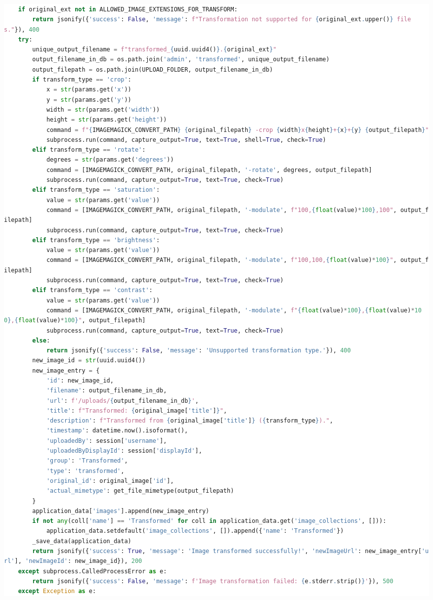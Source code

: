 ```python
    if original_ext not in ALLOWED_IMAGE_EXTENSIONS_FOR_TRANSFORM:
        return jsonify({'success': False, 'message': f"Transformation not supported for {original_ext.upper()} files."}), 400
    try:
        unique_output_filename = f"transformed_{uuid.uuid4()}.{original_ext}"
        output_filename_in_db = os.path.join('admin', 'transformed', unique_output_filename)
        output_filepath = os.path.join(UPLOAD_FOLDER, output_filename_in_db)
        if transform_type == 'crop':
            x = str(params.get('x'))
            y = str(params.get('y'))
            width = str(params.get('width'))
            height = str(params.get('height'))
            command = f"{IMAGEMAGICK_CONVERT_PATH} {original_filepath} -crop {width}x{height}+{x}+{y} {output_filepath}"
            subprocess.run(command, capture_output=True, text=True, shell=True, check=True)
        elif transform_type == 'rotate':
            degrees = str(params.get('degrees'))
            command = [IMAGEMAGICK_CONVERT_PATH, original_filepath, '-rotate', degrees, output_filepath]
            subprocess.run(command, capture_output=True, text=True, check=True)
        elif transform_type == 'saturation':
            value = str(params.get('value'))
            command = [IMAGEMAGICK_CONVERT_PATH, original_filepath, '-modulate', f"100,{float(value)*100},100", output_filepath]
            subprocess.run(command, capture_output=True, text=True, check=True)
        elif transform_type == 'brightness':
            value = str(params.get('value'))
            command = [IMAGEMAGICK_CONVERT_PATH, original_filepath, '-modulate', f"100,100,{float(value)*100}", output_filepath]
            subprocess.run(command, capture_output=True, text=True, check=True)
        elif transform_type == 'contrast':
            value = str(params.get('value'))
            command = [IMAGEMAGICK_CONVERT_PATH, original_filepath, '-modulate', f"{float(value)*100},{float(value)*100},{float(value)*100}", output_filepath]
            subprocess.run(command, capture_output=True, text=True, check=True)
        else:
            return jsonify({'success': False, 'message': 'Unsupported transformation type.'}), 400
        new_image_id = str(uuid.uuid4())
        new_image_entry = {
            'id': new_image_id,
            'filename': output_filename_in_db,
            'url': f'/uploads/{output_filename_in_db}',
            'title': f"Transformed: {original_image['title']}",
            'description': f"Transformed from {original_image['title']} ({transform_type}).",
            'timestamp': datetime.now().isoformat(),
            'uploadedBy': session['username'],
            'uploadedByDisplayId': session['displayId'],
            'group': 'Transformed',
            'type': 'transformed',
            'original_id': original_image['id'],
            'actual_mimetype': get_file_mimetype(output_filepath)
        }
        application_data['images'].append(new_image_entry)
        if not any(coll['name'] == 'Transformed' for coll in application_data.get('image_collections', [])):
            application_data.setdefault('image_collections', []).append({'name': 'Transformed'})
        _save_data(application_data)
        return jsonify({'success': True, 'message': 'Image transformed successfully!', 'newImageUrl': new_image_entry['url'], 'newImageId': new_image_id}), 200
    except subprocess.CalledProcessError as e:
        return jsonify({'success': False, 'message': f'Image transformation failed: {e.stderr.strip()}'}), 500
    except Exception as e:
```